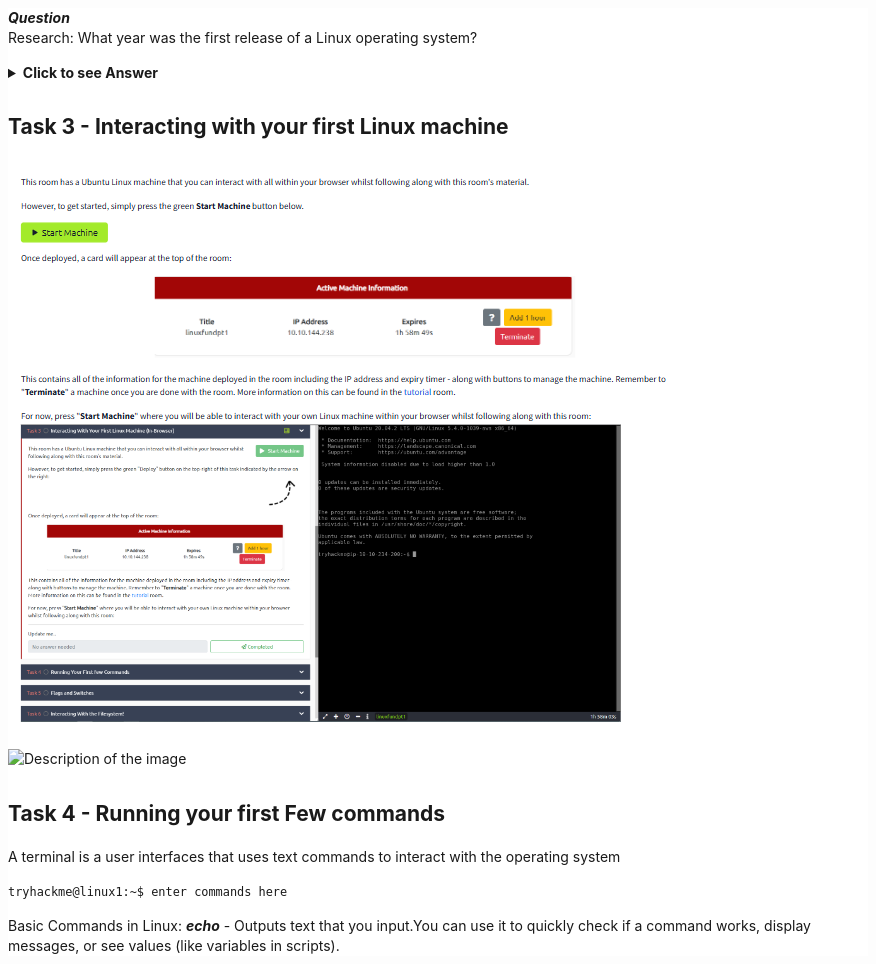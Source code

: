 ***Question***<br>
Research: What year was the first release of a Linux operating system?


<details><summary><strong>Click to see Answer</strong></summary></details>



## Task 3 - Interacting with your first Linux machine   ##
![ss](/linuxfundemtals3.png)

![Description of the image](noanswerneeded.png)


## Task 4  - Running your first Few commands  ##
A terminal is a user interfaces that uses text commands to interact with the operating system

```
tryhackme@linux1:~$ enter commands here

```

Basic Commands in Linux:
***echo*** - Outputs text that you input.You can use it to quickly check if a command works, display messages, or see values (like variables in scripts).
